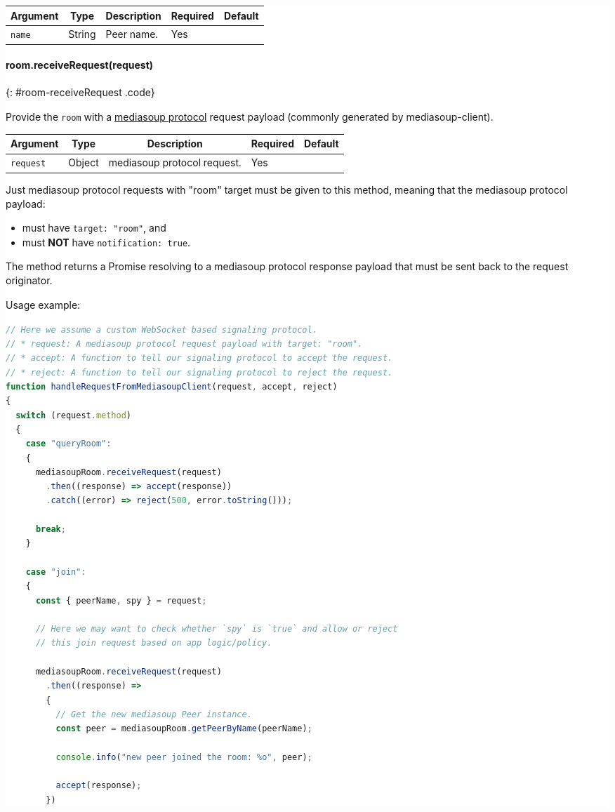 Argument   | Type    | Description | Required | Default 
---------- | ------- | ----------- | -------- | ----------
`name`     | String  | Peer name. | Yes |

</div>

#### room.receiveRequest(request)
{: #room-receiveRequest .code}

Provide the `room` with a [mediasoup protocol](/documentation/v2/mediasoup-protocol/) request payload (commonly generated by mediasoup-client).

<div markdown="1" class="table-wrapper L3">

Argument   | Type    | Description | Required | Default 
---------- | ------- | ----------- | -------- | ----------
`request`  | Object  | mediasoup protocol request. | Yes |

</div>

<div markdown="1" class="note">
Just mediasoup protocol requests with "room" target must be given to this method, meaning that the mediasoup protocol payload:

* must have `target: "room"`, and
* must **NOT** have `notification: true`.
</div>

The method returns a Promise resolving to a mediasoup protocol response payload that must be sent back to the request originator.

Usage example:

```javascript
// Here we assume a custom WebSocket based signaling protocol.
// * request: A mediasoup protocol request payload with target: "room".
// * accept: A function to tell our signaling protocol to accept the request.
// * reject: A function to tell our signaling protocol to reject the request.
function handleRequestFromMediasoupClient(request, accept, reject)
{
  switch (request.method)
  {
    case "queryRoom":
    {
      mediasoupRoom.receiveRequest(request)
        .then((response) => accept(response))
        .catch((error) => reject(500, error.toString()));

      break;
    }

    case "join":
    {
      const { peerName, spy } = request;

      // Here we may want to check whether `spy` is `true` and allow or reject
      // this join request based on app logic/policy.

      mediasoupRoom.receiveRequest(request)
        .then((response) =>
        {
          // Get the new mediasoup Peer instance.
          const peer = mediasoupRoom.getPeerByName(peerName);

          console.info("new peer joined the room: %o", peer);

          accept(response);
        })
```